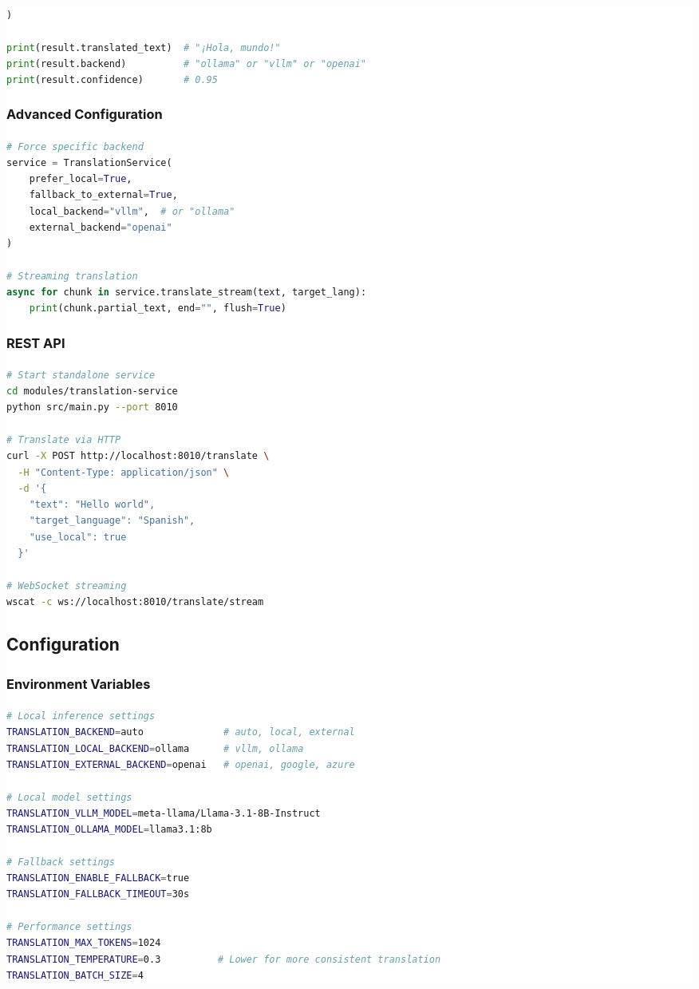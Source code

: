 ```python
)

print(result.translated_text)  # "¡Hola, mundo!"
print(result.backend)          # "ollama" or "vllm" or "openai"
print(result.confidence)       # 0.95
```

### Advanced Configuration
```python
# Force specific backend
service = TranslationService(
    prefer_local=True,
    fallback_to_external=True,
    local_backend="vllm",  # or "ollama"
    external_backend="openai"
)

# Streaming translation
async for chunk in service.translate_stream(text, target_lang):
    print(chunk.partial_text, end="", flush=True)
```

### REST API
```bash
# Start standalone service
cd modules/translation-service
python src/main.py --port 8010

# Translate via HTTP
curl -X POST http://localhost:8010/translate \
  -H "Content-Type: application/json" \
  -d '{
    "text": "Hello world",
    "target_language": "Spanish",
    "use_local": true
  }'

# WebSocket streaming
wscat -c ws://localhost:8010/translate/stream
```

## Configuration

### Environment Variables
```bash
# Local inference settings
TRANSLATION_BACKEND=auto              # auto, local, external
TRANSLATION_LOCAL_BACKEND=ollama      # vllm, ollama
TRANSLATION_EXTERNAL_BACKEND=openai   # openai, google, azure

# Local model settings
TRANSLATION_VLLM_MODEL=meta-llama/Llama-3.1-8B-Instruct
TRANSLATION_OLLAMA_MODEL=llama3.1:8b

# Fallback settings
TRANSLATION_ENABLE_FALLBACK=true
TRANSLATION_FALLBACK_TIMEOUT=30s

# Performance settings
TRANSLATION_MAX_TOKENS=1024
TRANSLATION_TEMPERATURE=0.3          # Lower for more consistent translation
TRANSLATION_BATCH_SIZE=4
```